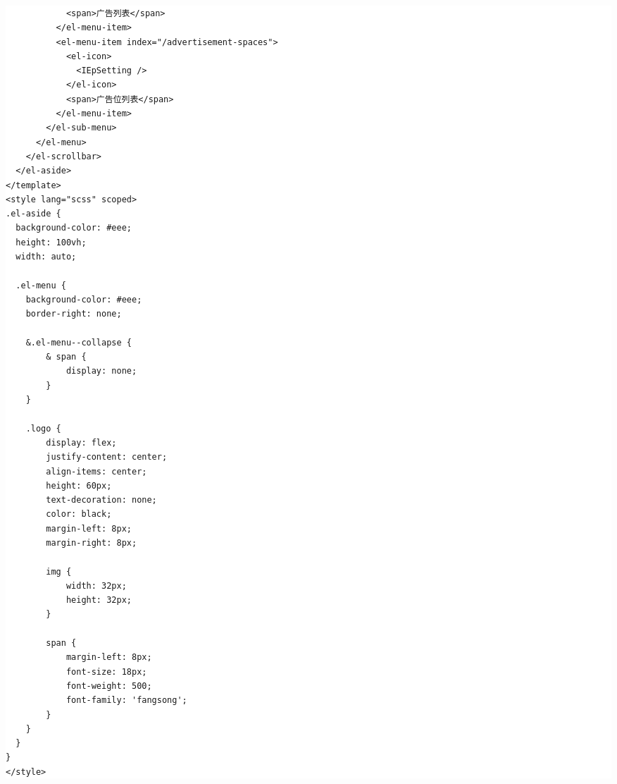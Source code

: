 ```vue
            <span>广告列表</span>
          </el-menu-item>
          <el-menu-item index="/advertisement-spaces">
            <el-icon>
              <IEpSetting />
            </el-icon>
            <span>广告位列表</span>
          </el-menu-item>
        </el-sub-menu>
      </el-menu>
    </el-scrollbar>
  </el-aside>
</template>
<style lang="scss" scoped>
.el-aside {
  background-color: #eee;
  height: 100vh;
  width: auto;

  .el-menu {
    background-color: #eee;
    border-right: none;

    &.el-menu--collapse {
        & span {
            display: none;
        }
    }

    .logo {
        display: flex;
        justify-content: center;
        align-items: center;
        height: 60px;
        text-decoration: none;
        color: black;
        margin-left: 8px;
        margin-right: 8px;

        img {
            width: 32px;
            height: 32px;
        }

        span {
            margin-left: 8px;
            font-size: 18px;
            font-weight: 500;
            font-family: 'fangsong';
        }
    }
  }
}
</style>
```
